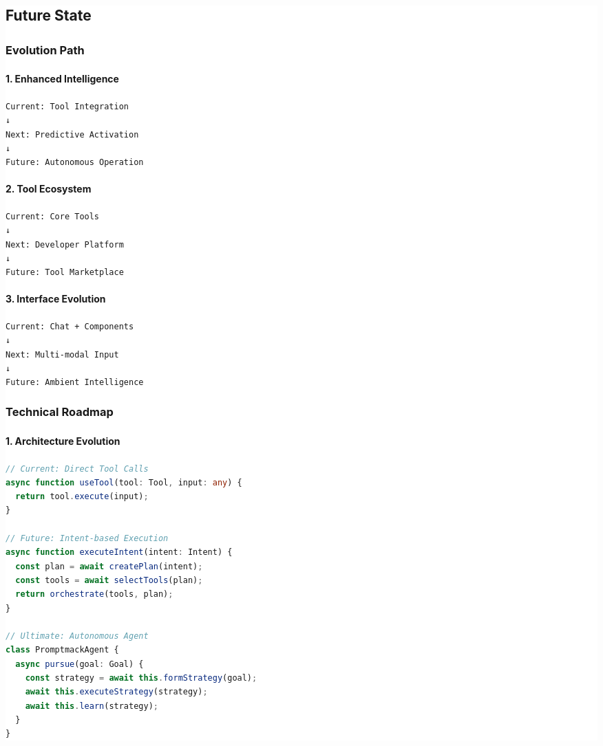## Future State

### Evolution Path

#### 1. Enhanced Intelligence
```
Current: Tool Integration
↓
Next: Predictive Activation
↓
Future: Autonomous Operation
```

#### 2. Tool Ecosystem
```
Current: Core Tools
↓
Next: Developer Platform
↓
Future: Tool Marketplace
```

#### 3. Interface Evolution
```
Current: Chat + Components
↓
Next: Multi-modal Input
↓
Future: Ambient Intelligence
```

### Technical Roadmap

#### 1. Architecture Evolution
```typescript
// Current: Direct Tool Calls
async function useTool(tool: Tool, input: any) {
  return tool.execute(input);
}

// Future: Intent-based Execution
async function executeIntent(intent: Intent) {
  const plan = await createPlan(intent);
  const tools = await selectTools(plan);
  return orchestrate(tools, plan);
}

// Ultimate: Autonomous Agent
class PromptmackAgent {
  async pursue(goal: Goal) {
    const strategy = await this.formStrategy(goal);
    await this.executeStrategy(strategy);
    await this.learn(strategy);
  }
}
```
